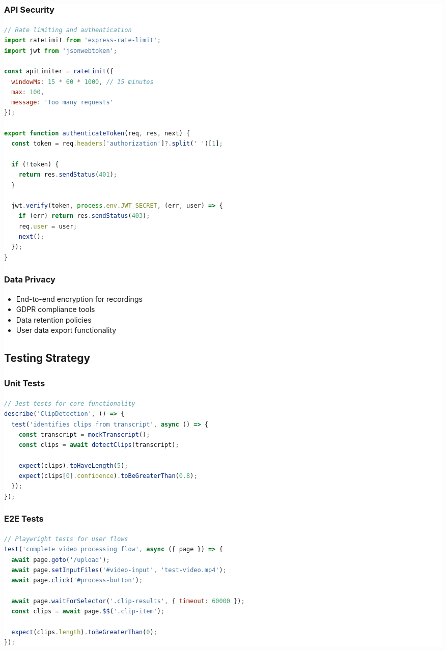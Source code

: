 ### API Security
```javascript
// Rate limiting and authentication
import rateLimit from 'express-rate-limit';
import jwt from 'jsonwebtoken';

const apiLimiter = rateLimit({
  windowMs: 15 * 60 * 1000, // 15 minutes
  max: 100,
  message: 'Too many requests'
});

export function authenticateToken(req, res, next) {
  const token = req.headers['authorization']?.split(' ')[1];
  
  if (!token) {
    return res.sendStatus(401);
  }
  
  jwt.verify(token, process.env.JWT_SECRET, (err, user) => {
    if (err) return res.sendStatus(403);
    req.user = user;
    next();
  });
}
```

### Data Privacy
- End-to-end encryption for recordings
- GDPR compliance tools
- Data retention policies
- User data export functionality

## Testing Strategy

### Unit Tests
```javascript
// Jest tests for core functionality
describe('ClipDetection', () => {
  test('identifies clips from transcript', async () => {
    const transcript = mockTranscript();
    const clips = await detectClips(transcript);
    
    expect(clips).toHaveLength(5);
    expect(clips[0].confidence).toBeGreaterThan(0.8);
  });
});
```

### E2E Tests
```javascript
// Playwright tests for user flows
test('complete video processing flow', async ({ page }) => {
  await page.goto('/upload');
  await page.setInputFiles('#video-input', 'test-video.mp4');
  await page.click('#process-button');
  
  await page.waitForSelector('.clip-results', { timeout: 60000 });
  const clips = await page.$$('.clip-item');
  
  expect(clips.length).toBeGreaterThan(0);
});
```